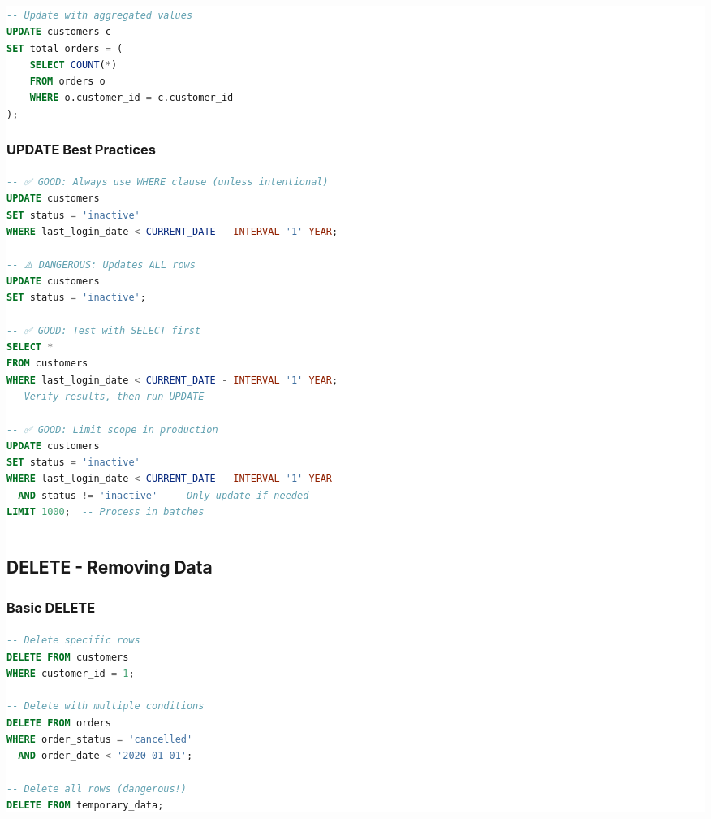 ```sql
-- Update with aggregated values
UPDATE customers c
SET total_orders = (
    SELECT COUNT(*)
    FROM orders o
    WHERE o.customer_id = c.customer_id
);
```

### UPDATE Best Practices

```sql
-- ✅ GOOD: Always use WHERE clause (unless intentional)
UPDATE customers
SET status = 'inactive'
WHERE last_login_date < CURRENT_DATE - INTERVAL '1' YEAR;

-- ⚠️ DANGEROUS: Updates ALL rows
UPDATE customers
SET status = 'inactive';

-- ✅ GOOD: Test with SELECT first
SELECT *
FROM customers
WHERE last_login_date < CURRENT_DATE - INTERVAL '1' YEAR;
-- Verify results, then run UPDATE

-- ✅ GOOD: Limit scope in production
UPDATE customers
SET status = 'inactive'
WHERE last_login_date < CURRENT_DATE - INTERVAL '1' YEAR
  AND status != 'inactive'  -- Only update if needed
LIMIT 1000;  -- Process in batches
```

---

## DELETE - Removing Data

### Basic DELETE

```sql
-- Delete specific rows
DELETE FROM customers
WHERE customer_id = 1;

-- Delete with multiple conditions
DELETE FROM orders
WHERE order_status = 'cancelled'
  AND order_date < '2020-01-01';

-- Delete all rows (dangerous!)
DELETE FROM temporary_data;
```
